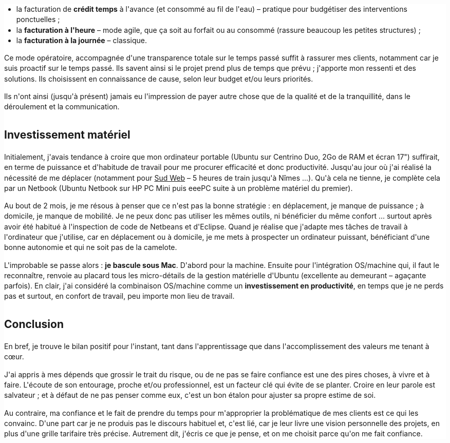 *   la facturation de **crédit temps** à l'avance (et consommé au fil de l'eau) – pratique pour budgétiser des interventions ponctuelles ;
*   la **facturation à l'heure** – mode agile, que ça soit au forfait ou au consommé (rassure beaucoup les petites structures) ;
*   la **facturation à la journée** – classique.

Ce mode opératoire, accompagnée d'une transparence totale sur le temps passé suffit à rassurer mes clients, notamment car je suis proactif sur le temps passé. Ils savent ainsi si le projet prend plus de temps que prévu ; j'apporte mon ressenti et des solutions. Ils choisissent en connaissance de cause, selon leur budget et/ou leurs priorités.

Ils n'ont ainsi (jusqu'à présent) jamais eu l'impression de payer autre chose que de la qualité et de la tranquillité, dans le déroulement et la communication.

## Investissement matériel

Initialement, j'avais tendance à croire que mon ordinateur portable (Ubuntu sur Centrino Duo, 2Go de RAM et écran 17") suffirait, en terme de puissance et d'habitude de travail pour me procurer efficacité et donc productivité. Jusqu'au jour où j'ai réalisé la nécessité de me déplacer (notamment pour [Sud Web](http://sudweb.fr) – 5 heures de train jusqu'à Nîmes ...). Qu'à cela ne tienne, je complète cela par un Netbook (Ubuntu Netbook sur HP PC Mini puis eeePC suite à un problème matériel du premier).

Au bout de 2 mois, je me résous à penser que ce n'est pas la bonne stratégie : en déplacement, je manque de puissance ; à domicile, je manque de mobilité. Je ne peux donc pas utiliser les mêmes outils, ni bénéficier du même confort ... surtout après avoir été habitué à l'inspection de code de Netbeans et d'Eclipse. Quand je réalise que j'adapte mes tâches de travail à l'ordinateur que j'utilise, car en déplacement ou à domicile, je me mets à prospecter un ordinateur puissant, bénéficiant d'une bonne autonomie et qui ne soit pas de la camelote.

L'improbable se passe alors : **je bascule sous Mac**. D'abord pour la machine. Ensuite pour l'intégration OS/machine qui, il faut le reconnaître, renvoie au placard tous les micro-détails de la gestion matérielle d'Ubuntu (excellente au demeurant – agaçante parfois). En clair, j'ai considéré la combinaison OS/machine comme un **investissement en productivité**, en temps que je ne perds pas et surtout, en confort de travail, peu importe mon lieu de travail.

## Conclusion

En bref, je trouve le bilan positif pour l'instant, tant dans l'apprentissage que dans l'accomplissement des valeurs me tenant à cœur.

J'ai appris à mes dépends que grossir le trait du risque, ou de ne pas se faire confiance est une des pires choses, à vivre et à faire. L'écoute de son entourage, proche et/ou professionnel, est un facteur clé qui évite de se planter. Croire en leur parole est salvateur ; et à défaut de ne pas penser comme eux, c'est un bon étalon pour ajuster sa propre estime de soi.

Au contraire, ma confiance et le fait de prendre du temps pour m'approprier la problématique de mes clients est ce qui les convainc. D'une part car je ne produis pas le discours habituel et, c'est lié, car je leur livre une vision personnelle des projets, en plus d'une grille tarifaire très précise. Autrement dit, j'écris ce que je pense, et on me choisit parce qu'on me fait confiance.
